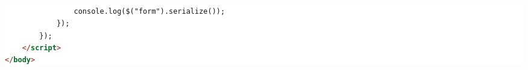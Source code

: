 ```html
				console.log($("form").serialize());
			});
		});
	</script>
</body>
```

### 













